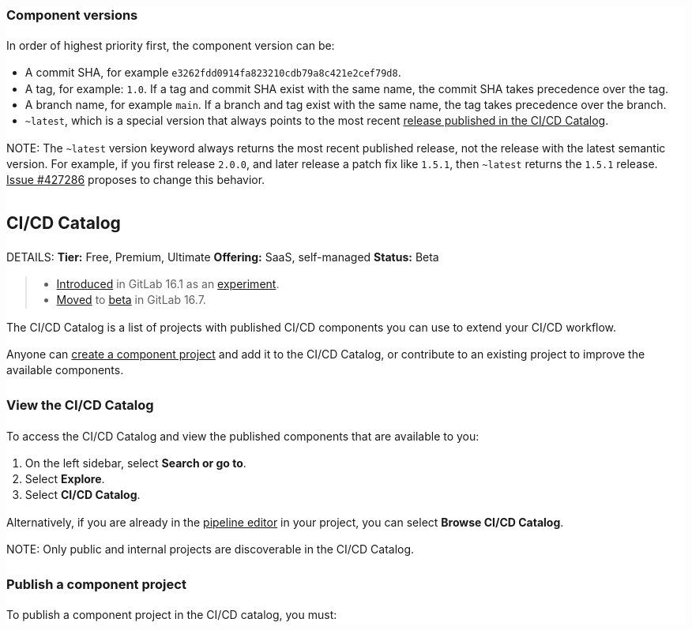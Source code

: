 ### Component versions

In order of highest priority first, the component version can be:

- A commit SHA, for example `e3262fdd0914fa823210cdb79a8c421e2cef79d8`.
- A tag, for example: `1.0`. If a tag and commit SHA exist with the same name,
  the commit SHA takes precedence over the tag.
- A branch name, for example `main`. If a branch and tag exist with the same name,
  the tag takes precedence over the branch.
- `~latest`, which is a special version that always points to the most recent
  [release published in the CI/CD Catalog](#publish-a-new-release).

NOTE:
The `~latest` version keyword always returns the most recent published release, not the release with
the latest semantic version. For example, if you first release `2.0.0`, and later release
a patch fix like `1.5.1`, then `~latest` returns the `1.5.1` release.
[Issue #427286](https://gitlab.com/gitlab-org/gitlab/-/issues/427286) proposes to
change this behavior.

## CI/CD Catalog

DETAILS:
**Tier:** Free, Premium, Ultimate
**Offering:** SaaS, self-managed
**Status:** Beta

> - [Introduced](https://gitlab.com/gitlab-org/gitlab/-/issues/407249) in GitLab 16.1 as an [experiment](../../policy/experiment-beta-support.md#experiment).
> - [Moved](https://gitlab.com/gitlab-org/gitlab/-/issues/432045) to [beta](../../policy/experiment-beta-support.md#beta) in GitLab 16.7.

The CI/CD Catalog is a list of projects with published CI/CD components you can use
to extend your CI/CD workflow.

Anyone can [create a component project](#create-a-component-project) and add it to
the CI/CD Catalog, or contribute to an existing project to improve the available components.

### View the CI/CD Catalog

To access the CI/CD Catalog and view the published components that are available to you:

1. On the left sidebar, select **Search or go to**.
1. Select **Explore**.
1. Select **CI/CD Catalog**.

Alternatively, if you are already in the [pipeline editor](../pipeline_editor/index.md)
in your project, you can select **Browse CI/CD Catalog**.

NOTE:
Only public and internal projects are discoverable in the CI/CD Catalog.

### Publish a component project

To publish a component project in the CI/CD catalog, you must:
